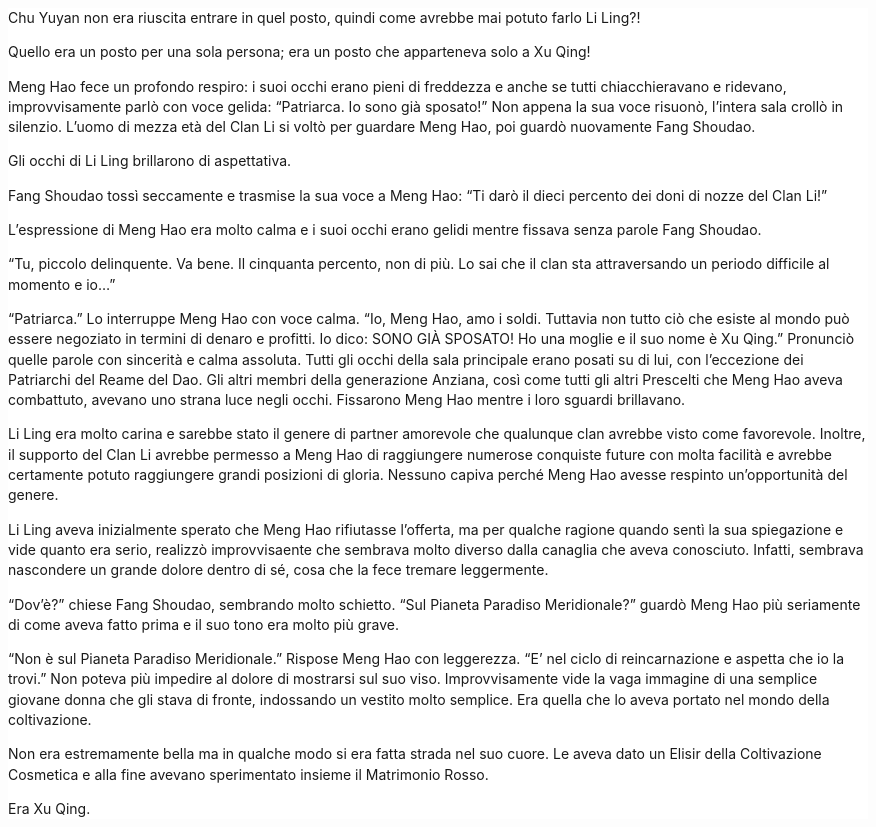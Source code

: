 Chu Yuyan non era riuscita entrare in quel posto, quindi come avrebbe mai potuto farlo Li Ling?!


Quello era un posto per una sola persona; era un posto che apparteneva solo a Xu Qing!


Meng Hao fece un profondo respiro: i suoi occhi erano pieni di freddezza e anche se tutti chiacchieravano e ridevano, improvvisamente parlò con voce gelida: “Patriarca. Io sono già sposato!” Non appena la sua voce risuonò, l’intera sala crollò in silenzio. L’uomo di mezza età del Clan Li si voltò per guardare Meng Hao, poi guardò nuovamente Fang Shoudao.


Gli occhi di Li Ling brillarono di aspettativa.


Fang Shoudao tossì seccamente e trasmise la sua voce a Meng Hao: “Ti darò il dieci percento dei doni di nozze del Clan Li!”


L’espressione di Meng Hao era molto calma e i suoi occhi erano gelidi mentre fissava senza parole Fang Shoudao.


“Tu, piccolo delinquente. Va bene. Il cinquanta percento, non di più. Lo sai che il clan sta attraversando un periodo difficile al momento e io…”


“Patriarca.” Lo interruppe Meng Hao con voce calma. “Io, Meng Hao, amo i soldi. Tuttavia non tutto ciò che esiste al mondo può essere negoziato in termini di denaro e profitti. Io dico: SONO GIÀ SPOSATO! Ho una moglie e il suo nome è Xu Qing.” Pronunciò quelle parole con sincerità e calma assoluta. Tutti gli occhi della sala principale erano posati su di lui, con l’eccezione dei Patriarchi del Reame del Dao. Gli altri membri della generazione Anziana, così come tutti gli altri Prescelti che Meng Hao aveva combattuto, avevano uno strana luce negli occhi. Fissarono Meng Hao mentre i loro sguardi brillavano.


Li Ling era molto carina e sarebbe stato il genere di partner amorevole che qualunque clan avrebbe visto come favorevole. Inoltre, il supporto del Clan Li avrebbe permesso a Meng Hao di raggiungere numerose conquiste future con molta facilità e avrebbe certamente potuto raggiungere grandi posizioni di gloria. Nessuno capiva perché Meng Hao avesse respinto un’opportunità del genere.


Li Ling aveva inizialmente sperato che Meng Hao rifiutasse l’offerta, ma per qualche ragione quando sentì la sua spiegazione e vide quanto era serio, realizzò improvvisaente che sembrava molto diverso dalla canaglia che aveva conosciuto. Infatti, sembrava nascondere un grande dolore dentro di sé, cosa che la fece tremare leggermente.


“Dov’è?” chiese Fang Shoudao, sembrando molto schietto. “Sul Pianeta Paradiso Meridionale?” guardò Meng Hao più seriamente di come aveva fatto prima e il suo tono era molto più grave.


“Non è sul Pianeta Paradiso Meridionale.” Rispose Meng Hao con leggerezza. “E’ nel ciclo di reincarnazione e aspetta che io la trovi.” Non poteva più impedire al dolore di mostrarsi sul suo viso. Improvvisamente vide la vaga immagine di una semplice giovane donna che gli stava di fronte, indossando un vestito molto semplice. Era quella che lo aveva portato nel mondo della coltivazione.


Non era estremamente bella ma in qualche modo si era fatta strada nel suo cuore. Le aveva dato un Elisir della Coltivazione Cosmetica e alla fine avevano sperimentato insieme il Matrimonio Rosso.


Era Xu Qing.
